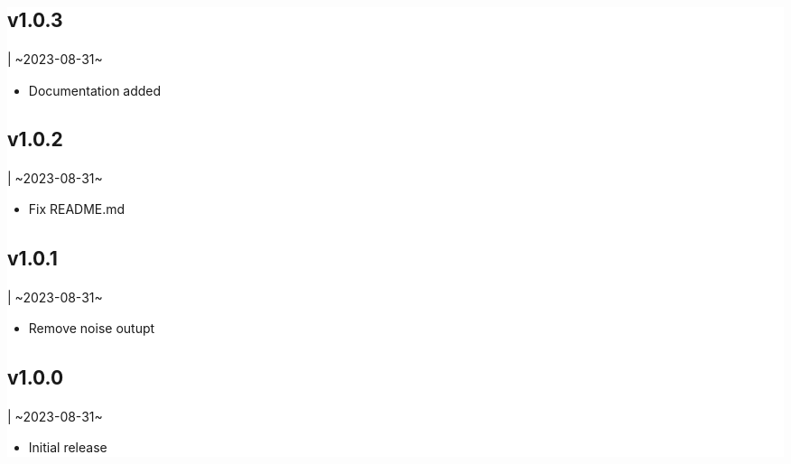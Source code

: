 ## v1.0.3
| ~2023-08-31~

-   Documentation added

## v1.0.2
| ~2023-08-31~

-   Fix README.md

## v1.0.1
| ~2023-08-31~

-   Remove noise outupt

## v1.0.0
| ~2023-08-31~

-   Initial release
